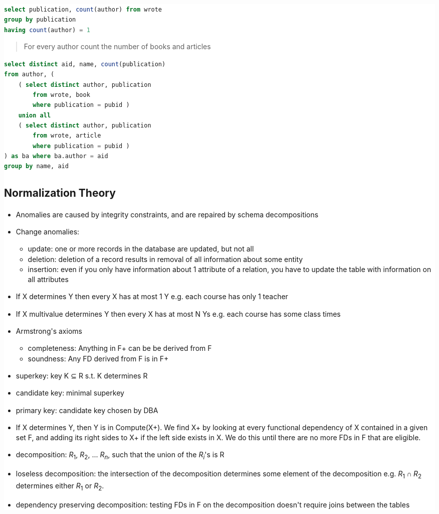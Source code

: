 ```sql
select publication, count(author) from wrote
group by publication
having count(author) = 1
```

> For every author count the number of books and articles

```sql
select distinct aid, name, count(publication)
from author, (
	( select distinct author, publication
		from wrote, book
		where publication = pubid )
	union all
	( select distinct author, publication
		from wrote, article
		where publication = pubid )
) as ba where ba.author = aid
group by name, aid
```

## Normalization Theory

- Anomalies are caused by integrity constraints, and are repaired by schema decompositions

- Change anomalies:

  - update: one or more records in the database are updated, but not all
  - deletion: deletion of a record results in removal of all information about some entity
  - insertion: even if you only have information about 1 attribute of a relation, you have to update the table with information on all attributes

- If X determines Y then every X has at most 1 Y e.g. each course has only 1 teacher

- If X multivalue determines Y then every X has at most N Ys e.g. each course has some class times

- Armstrong's axioms

  - completeness: Anything in F+ can be be derived from F
  - soundness: Any FD derived from F is in F+

- superkey: key K $\subseteq$ R s.t. K determines R

- candidate key: minimal superkey

- primary key: candidate key chosen by DBA

- If X determines Y, then Y is in Compute(X+). We find X+ by looking at every functional dependency of X contained in a given set F, and adding its right sides to X+ if the left side exists in X. We do this until there are no more FDs in F that are eligible.

- decomposition: $R_1$, $R_2$, ... $R_n$, such that the union of the $R_i$'s is R

- loseless decomposition: the intersection of the decomposition determines some element of the decomposition e.g. $R_1\cap R_2$ determines either $R_1$ or $R_2$.

- dependency preserving decomposition: testing FDs in F on the decomposition doesn't require joins between the tables

